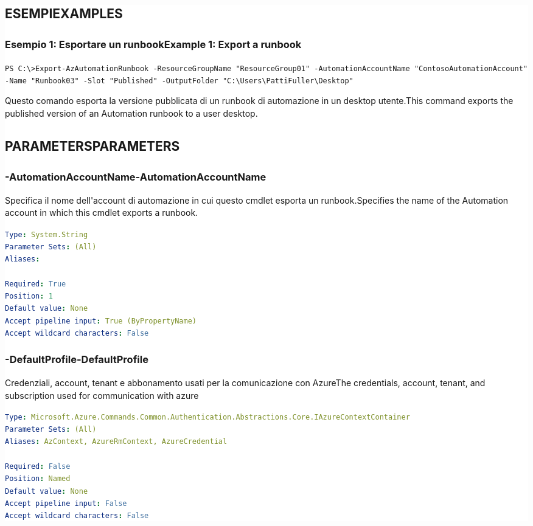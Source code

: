 ## <span data-ttu-id="1bf20-108">ESEMPI</span><span class="sxs-lookup"><span data-stu-id="1bf20-108">EXAMPLES</span></span>

### <span data-ttu-id="1bf20-109">Esempio 1: Esportare un runbook</span><span class="sxs-lookup"><span data-stu-id="1bf20-109">Example 1: Export a runbook</span></span>
```
PS C:\>Export-AzAutomationRunbook -ResourceGroupName "ResourceGroup01" -AutomationAccountName "ContosoAutomationAccount" -Name "Runbook03" -Slot "Published" -OutputFolder "C:\Users\PattiFuller\Desktop"
```

<span data-ttu-id="1bf20-110">Questo comando esporta la versione pubblicata di un runbook di automazione in un desktop utente.</span><span class="sxs-lookup"><span data-stu-id="1bf20-110">This command exports the published version of an Automation runbook to a user desktop.</span></span>

## <span data-ttu-id="1bf20-111">PARAMETERS</span><span class="sxs-lookup"><span data-stu-id="1bf20-111">PARAMETERS</span></span>

### <span data-ttu-id="1bf20-112">-AutomationAccountName</span><span class="sxs-lookup"><span data-stu-id="1bf20-112">-AutomationAccountName</span></span>
<span data-ttu-id="1bf20-113">Specifica il nome dell'account di automazione in cui questo cmdlet esporta un runbook.</span><span class="sxs-lookup"><span data-stu-id="1bf20-113">Specifies the name of the Automation account in which this cmdlet exports a runbook.</span></span>

```yaml
Type: System.String
Parameter Sets: (All)
Aliases:

Required: True
Position: 1
Default value: None
Accept pipeline input: True (ByPropertyName)
Accept wildcard characters: False
```

### <span data-ttu-id="1bf20-114">-DefaultProfile</span><span class="sxs-lookup"><span data-stu-id="1bf20-114">-DefaultProfile</span></span>
<span data-ttu-id="1bf20-115">Credenziali, account, tenant e abbonamento usati per la comunicazione con Azure</span><span class="sxs-lookup"><span data-stu-id="1bf20-115">The credentials, account, tenant, and subscription used for communication with azure</span></span>

```yaml
Type: Microsoft.Azure.Commands.Common.Authentication.Abstractions.Core.IAzureContextContainer
Parameter Sets: (All)
Aliases: AzContext, AzureRmContext, AzureCredential

Required: False
Position: Named
Default value: None
Accept pipeline input: False
Accept wildcard characters: False
```
